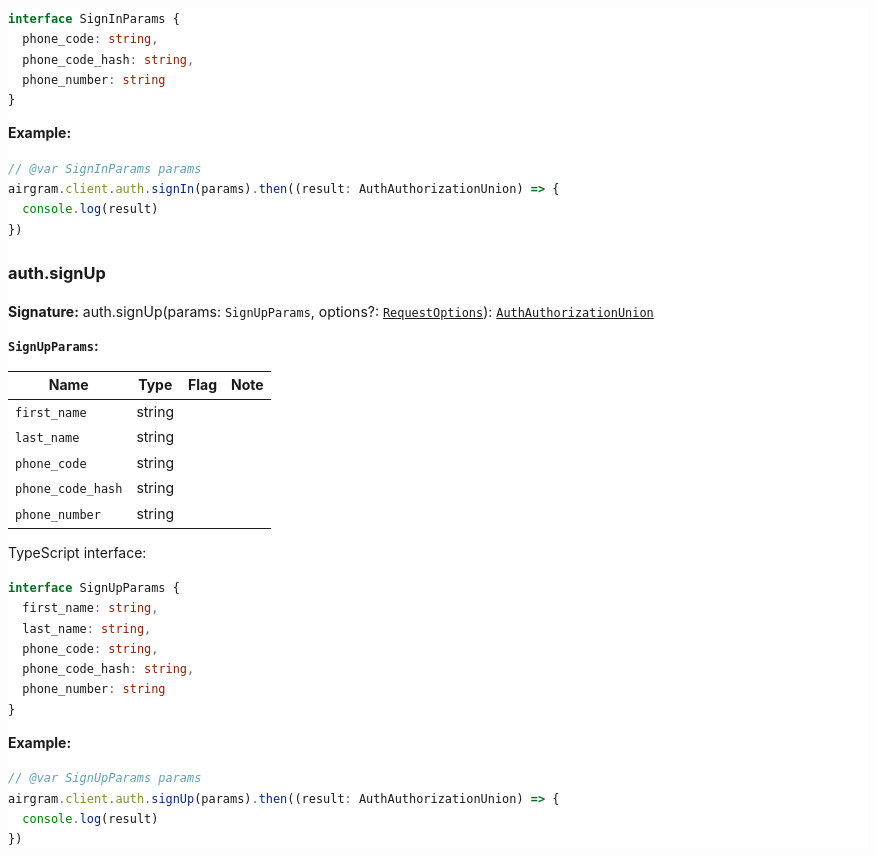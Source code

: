 ```typescript
interface SignInParams {
  phone_code: string,
  phone_code_hash: string,
  phone_number: string
}
```


**Example:**

```typescript
// @var SignInParams params
airgram.client.auth.signIn(params).then((result: AuthAuthorizationUnion) => {
  console.log(result)
})
```

### auth.signUp

**Signature:** auth.signUp(params: `SignUpParams`, options?: [`RequestOptions`](/docs/airgram-types.md#request-options)): [`AuthAuthorizationUnion`](/docs/telegram-types.md#authauthorizationunion)

**`SignUpParams`:**

| Name | Type | Flag | Note |
| --- | --- | --- | --- |
| `first_name` | string |  |  |
| `last_name` | string |  |  |
| `phone_code` | string |  |  |
| `phone_code_hash` | string |  |  |
| `phone_number` | string |  |  |

TypeScript interface:

```typescript
interface SignUpParams {
  first_name: string,
  last_name: string,
  phone_code: string,
  phone_code_hash: string,
  phone_number: string
}
```


**Example:**

```typescript
// @var SignUpParams params
airgram.client.auth.signUp(params).then((result: AuthAuthorizationUnion) => {
  console.log(result)
})
```
